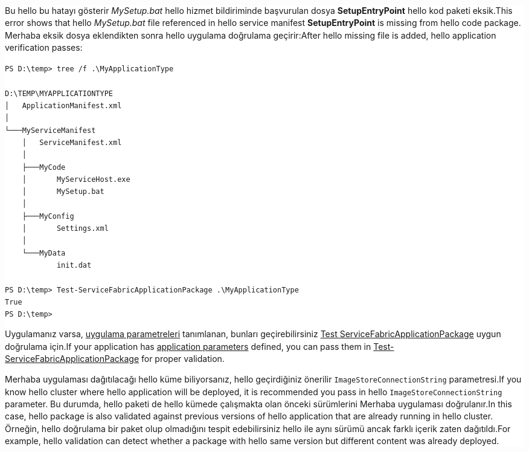 <span data-ttu-id="822d6-133">Bu hello bu hatayı gösterir *MySetup.bat* hello hizmet bildiriminde başvurulan dosya **SetupEntryPoint** hello kod paketi eksik.</span><span class="sxs-lookup"><span data-stu-id="822d6-133">This error shows that hello *MySetup.bat* file referenced in hello service manifest **SetupEntryPoint** is missing from hello code package.</span></span> <span data-ttu-id="822d6-134">Merhaba eksik dosya eklendikten sonra hello uygulama doğrulama geçirir:</span><span class="sxs-lookup"><span data-stu-id="822d6-134">After hello missing file is added, hello application verification passes:</span></span>

```
PS D:\temp> tree /f .\MyApplicationType

D:\TEMP\MYAPPLICATIONTYPE
│   ApplicationManifest.xml
│
└───MyServiceManifest
    │   ServiceManifest.xml
    │
    ├───MyCode
    │       MyServiceHost.exe
    │       MySetup.bat
    │
    ├───MyConfig
    │       Settings.xml
    │
    └───MyData
            init.dat

PS D:\temp> Test-ServiceFabricApplicationPackage .\MyApplicationType
True
PS D:\temp>
```

<span data-ttu-id="822d6-135">Uygulamanız varsa, [uygulama parametreleri](service-fabric-manage-multiple-environment-app-configuration.md) tanımlanan, bunları geçirebilirsiniz [Test ServiceFabricApplicationPackage](/powershell/module/servicefabric/test-servicefabricapplicationpackage?view=azureservicefabricps) uygun doğrulama için.</span><span class="sxs-lookup"><span data-stu-id="822d6-135">If your application has [application parameters](service-fabric-manage-multiple-environment-app-configuration.md) defined, you can pass them in [Test-ServiceFabricApplicationPackage](/powershell/module/servicefabric/test-servicefabricapplicationpackage?view=azureservicefabricps) for proper validation.</span></span>

<span data-ttu-id="822d6-136">Merhaba uygulaması dağıtılacağı hello küme biliyorsanız, hello geçirdiğiniz önerilir `ImageStoreConnectionString` parametresi.</span><span class="sxs-lookup"><span data-stu-id="822d6-136">If you know hello cluster where hello application will be deployed, it is recommended you pass in hello `ImageStoreConnectionString` parameter.</span></span> <span data-ttu-id="822d6-137">Bu durumda, hello paketi de hello kümede çalışmakta olan önceki sürümlerini Merhaba uygulaması doğrulanır.</span><span class="sxs-lookup"><span data-stu-id="822d6-137">In this case, hello package is also validated against previous versions of hello application that are already running in hello cluster.</span></span> <span data-ttu-id="822d6-138">Örneğin, hello doğrulama bir paket olup olmadığını tespit edebilirsiniz hello ile aynı sürümü ancak farklı içerik zaten dağıtıldı.</span><span class="sxs-lookup"><span data-stu-id="822d6-138">For example, hello validation can detect whether a package with hello same version but different content was already deployed.</span></span>  
